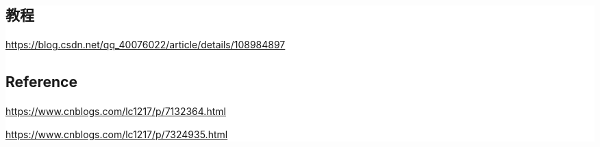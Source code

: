 
## 教程

https://blog.csdn.net/qq_40076022/article/details/108984897























## Reference

https://www.cnblogs.com/lc1217/p/7132364.html

https://www.cnblogs.com/lc1217/p/7324935.html
